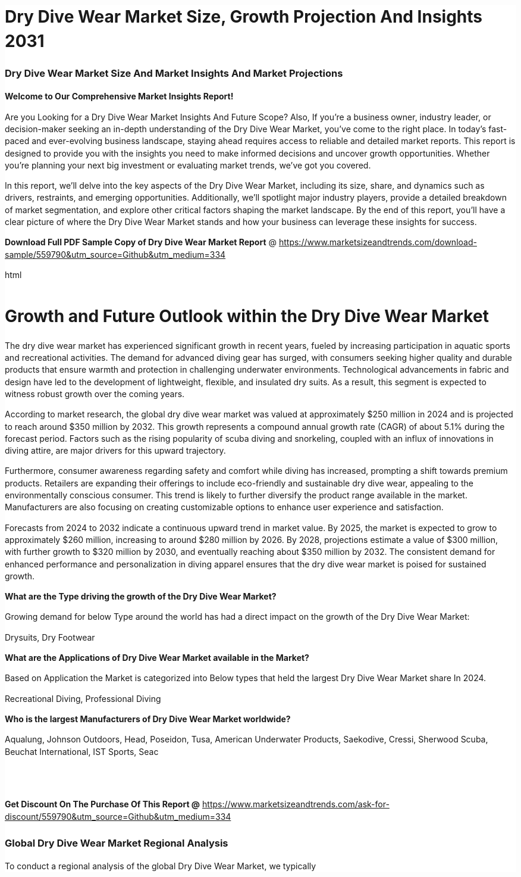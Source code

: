 <h1> Dry Dive Wear Market Size, Growth Projection And Insights 2031</h1><div class="" data-test-id=""><h3><span class="">Dry Dive Wear Market Size And Market Insights And Market Projections</span></h3></div><div class="" data-test-id=""><p><strong>Welcome to Our Comprehensive Market Insights Report!</strong></p><p>Are you Looking for a Dry Dive Wear Market Insights And Future Scope? Also, If you&rsquo;re a business owner, industry leader, or decision-maker seeking an in-depth understanding of the Dry Dive Wear Market, you&rsquo;ve come to the right place. In today&rsquo;s fast-paced and ever-evolving business landscape, staying ahead requires access to reliable and detailed market reports. This report is designed to provide you with the insights you need to make informed decisions and uncover growth opportunities. Whether you&rsquo;re planning your next big investment or evaluating market trends, we&rsquo;ve got you covered.</p><p>In this report, we&rsquo;ll delve into the key aspects of the Dry Dive Wear Market, including its size, share, and dynamics such as drivers, restraints, and emerging opportunities. Additionally, we&rsquo;ll spotlight major industry players, provide a detailed breakdown of market segmentation, and explore other critical factors shaping the market landscape. By the end of this report, you&rsquo;ll have a clear picture of where the Dry Dive Wear Market stands and how your business can leverage these insights for success.</p><p><strong>Download Full PDF Sample Copy of Dry Dive Wear Market Report</strong> @ <a href="https://www.marketsizeandtrends.com/download-sample/559790&utm_source=Github&utm_medium=334" target="_blank">https://www.marketsizeandtrends.com/download-sample/559790&utm_source=Github&utm_medium=334</a></p></div><div class="" data-test-id=""><p><span class="">html<html><head> <title>Dry Dive Wear Market Growth and Future Outlook</title></head><body> <h1>Growth and Future Outlook within the Dry Dive Wear Market</h1> <p>The dry dive wear market has experienced significant growth in recent years, fueled by increasing participation in aquatic sports and recreational activities. The demand for advanced diving gear has surged, with consumers seeking higher quality and durable products that ensure warmth and protection in challenging underwater environments. Technological advancements in fabric and design have led to the development of lightweight, flexible, and insulated dry suits. As a result, this segment is expected to witness robust growth over the coming years.</p> <p>According to market research, the global dry dive wear market was valued at approximately $250 million in 2024 and is projected to reach around $350 million by 2032. This growth represents a compound annual growth rate (CAGR) of about 5.1% during the forecast period. Factors such as the rising popularity of scuba diving and snorkeling, coupled with an influx of innovations in diving attire, are major drivers for this upward trajectory.</p> <p><strong></strong></p> <p>Furthermore, consumer awareness regarding safety and comfort while diving has increased, prompting a shift towards premium products. Retailers are expanding their offerings to include eco-friendly and sustainable dry dive wear, appealing to the environmentally conscious consumer. This trend is likely to further diversify the product range available in the market. Manufacturers are also focusing on creating customizable options to enhance user experience and satisfaction.</p> <p>Forecasts from 2024 to 2032 indicate a continuous upward trend in market value. By 2025, the market is expected to grow to approximately $260 million, increasing to around $280 million by 2026. By 2028, projections estimate a value of $300 million, with further growth to $320 million by 2030, and eventually reaching about $350 million by 2032. The consistent demand for enhanced performance and personalization in diving apparel ensures that the dry dive wear market is poised for sustained growth.</p></body></html></span></p><p><strong><span class="">What are the&nbsp;Type driving the growth of the Dry Dive Wear Market?</span></strong></p></div><div class="" data-test-id=""><p><span class="">Growing demand for below Type around the world has had a direct impact on the growth of the Dry Dive Wear Market:</span></p></div><div class="" data-test-id=""><p>Drysuits, Dry Footwear</p><p><span class=""><strong>What are the&nbsp;Applications&nbsp;of Dry Dive Wear Market available in the Market?</strong></span></p></div><div class="" data-test-id=""><p><span class="">Based on Application the Market is categorized into Below types that held the largest Dry Dive Wear Market share In 2024.</span></p></div><div class="" data-test-id=""><p><span class="">Recreational Diving, Professional Diving</span></p><p><span class=""><strong>Who is the largest Manufacturers of Dry Dive Wear Market worldwide?</strong></span></p></div><div class="" data-test-id=""><p><span class="">Aqualung, Johnson Outdoors, Head, Poseidon, Tusa, American Underwater Products, Saekodive, Cressi, Sherwood Scuba, Beuchat International, IST Sports, Seac</span></p></div><div class="" data-test-id="">&nbsp;</div><div class="" data-test-id="">&nbsp;</div><div class="" data-test-id=""><p><span class=""><strong>Get Discount On The Purchase Of This Report @</strong> <a href="https://www.marketsizeandtrends.com/ask-for-discount/559790&utm_source=Github&utm_medium=334" target="_blank">https://www.marketsizeandtrends.com/ask-for-discount/559790&utm_source=Github&utm_medium=334</a></span></p></div><div class="" data-test-id=""><div class="article-main__content" data-test-id="publishing-text-block"><h3><span class="">Global Dry Dive Wear Market Regional Analysis</span></h3></div><div class="article-main__content" data-test-id="publishing-text-block"><p><span class="">To conduct a regional analysis of the global Dry Dive Wear Market, we typically